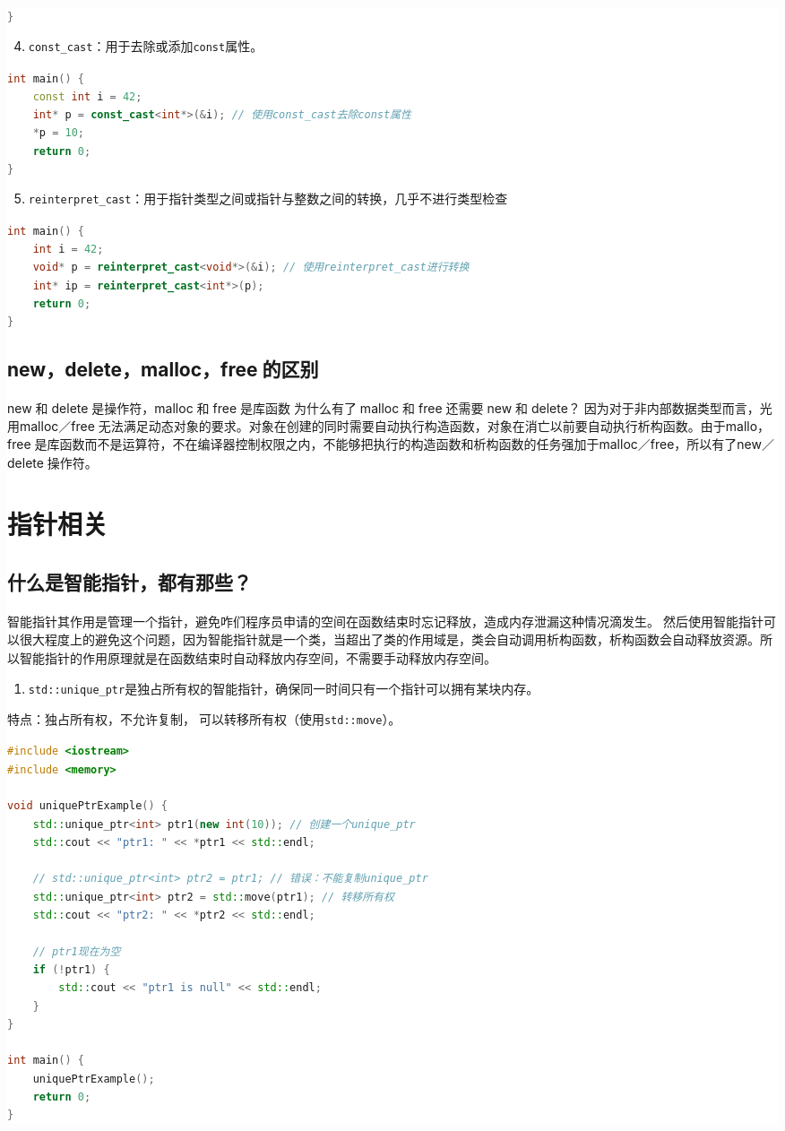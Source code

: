 ```cpp
}
```

4. `const_cast`：用于去除或添加`const`属性。
```cpp
int main() {
    const int i = 42;
    int* p = const_cast<int*>(&i); // 使用const_cast去除const属性
    *p = 10;
    return 0;
}
```

5. `reinterpret_cast`：用于指针类型之间或指针与整数之间的转换，几乎不进行类型检查
```cpp
int main() {
    int i = 42;
    void* p = reinterpret_cast<void*>(&i); // 使用reinterpret_cast进行转换
    int* ip = reinterpret_cast<int*>(p);
    return 0;
}
```
## new，delete，malloc，free 的区别
new 和 delete 是操作符，malloc 和 free 是库函数
为什么有了 malloc 和 free 还需要 new 和 delete？
因为对于⾮内部数据类型⽽⾔，光⽤malloc／free ⽆法满⾜动态对象的要求。对象在创建的同时需要⾃动执⾏构造函数，对象在消亡以前要⾃动执⾏析构函数。由于mallo，free 是库函数⽽不是运算符，不在编译器控制权限之内，不能够把执⾏的构造函数和析构函数的任务强加于malloc／free，所以有了new／delete 操作符。
# 指针相关
## 什么是智能指针，都有那些？
智能指针其作⽤是管理⼀个指针，避免咋们程序员申请的空间在函数结束时忘记释放，造成内存泄漏这种情况滴发⽣。
然后使⽤智能指针可以很⼤程度上的避免这个问题，因为智能指针就是⼀个类，当超出了类的作⽤域是，类会⾃动调⽤析构函数，析构函数会⾃动释放资源。所以智能指针的作⽤原理就是在函数结束时⾃动释放内存空间，不需要⼿动释放内存空间。

1. `std::unique_ptr`是独占所有权的智能指针，确保同一时间只有一个指针可以拥有某块内存。

特点：独占所有权，不允许复制， 可以转移所有权（使用`std::move`）。
```cpp
#include <iostream>
#include <memory>

void uniquePtrExample() {
    std::unique_ptr<int> ptr1(new int(10)); // 创建一个unique_ptr
    std::cout << "ptr1: " << *ptr1 << std::endl;

    // std::unique_ptr<int> ptr2 = ptr1; // 错误：不能复制unique_ptr
    std::unique_ptr<int> ptr2 = std::move(ptr1); // 转移所有权
    std::cout << "ptr2: " << *ptr2 << std::endl;

    // ptr1现在为空
    if (!ptr1) {
        std::cout << "ptr1 is null" << std::endl;
    }
}

int main() {
    uniquePtrExample();
    return 0;
}
```
